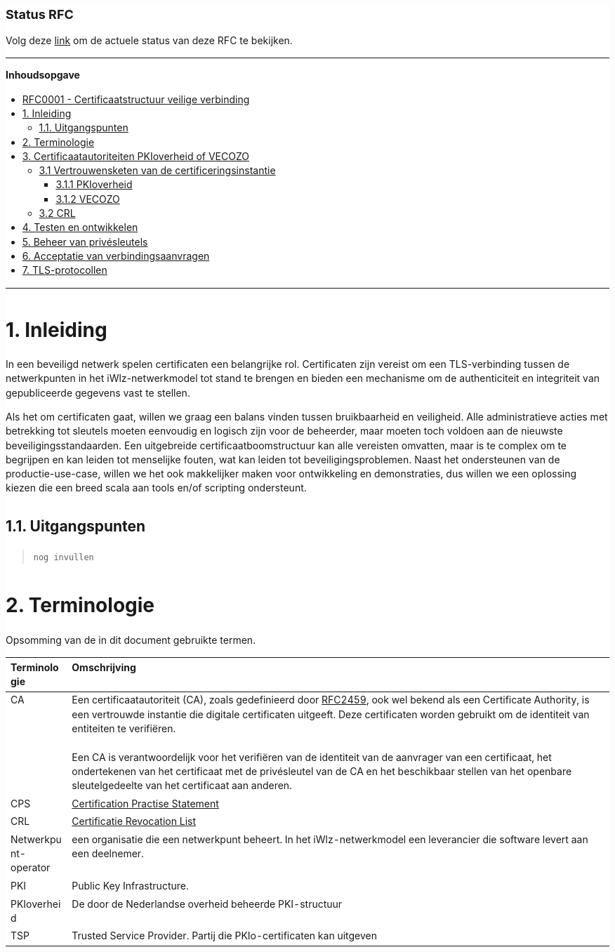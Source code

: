 <font size="4">**Status RFC**</font>

Volg deze [link](https://github.com/iStandaarden/iWlz-RFC/issues/3) om de actuele status van deze RFC te bekijken.

---
**Inhoudsopgave**
- [RFC0001 - Certificaatstructuur veilige verbinding](#rfc0001---certificaatstructuur-veilige-verbinding)
- [1. Inleiding](#1-inleiding)
  - [1.1. Uitgangspunten](#11-uitgangspunten)
- [2. Terminologie](#2-terminologie)
- [3. Certificaatautoriteiten PKIoverheid of VECOZO](#3-certificaatautoriteiten-pkioverheid-of-vecozo)
  - [3.1 Vertrouwensketen van de certificeringsinstantie](#31-vertrouwensketen-van-de-certificeringsinstantie)
    - [3.1.1 PKIoverheid](#311-pkioverheid)
    - [3.1.2 VECOZO](#312-vecozo)
  - [3.2 CRL](#32-crl)
- [4. Testen en ontwikkelen](#4-testen-en-ontwikkelen)
- [5. Beheer van privésleutels](#5-beheer-van-privésleutels)
- [6. Acceptatie van verbindingsaanvragen](#6-acceptatie-van-verbindingsaanvragen)
- [7. TLS-protocollen](#7-tls-protocollen)

---
# 1. Inleiding
In een beveiligd netwerk spelen certificaten een belangrijke rol. Certificaten zijn vereist om een ​​TLS-verbinding tussen de netwerkpunten in het iWlz-netwerkmodel tot stand te brengen en bieden een mechanisme om de authenticiteit en integriteit van gepubliceerde gegevens vast te stellen.

Als het om certificaten gaat, willen we graag een balans vinden tussen bruikbaarheid en veiligheid. Alle administratieve acties met betrekking tot sleutels moeten eenvoudig en logisch zijn voor de beheerder, maar moeten toch voldoen aan de nieuwste beveiligingsstandaarden. Een uitgebreide certificaatboomstructuur kan alle vereisten omvatten, maar is te complex om te begrijpen en kan leiden tot menselijke fouten, wat kan leiden tot beveiligingsproblemen. Naast het ondersteunen van de productie-use-case, willen we het ook makkelijker maken voor ontwikkeling en demonstraties, dus willen we een oplossing kiezen die een breed scala aan tools en/of scripting ondersteunt.


## 1.1. Uitgangspunten
>```nog invullen``` 

# 2. Terminologie
Opsomming van de in dit document gebruikte termen.

| Terminologie | Omschrijving |
| :-------- | :-------- | 
| CA | Een certificaatautoriteit (CA), zoals gedefinieerd door [RFC2459](https://tools.ietf.org/html/rfc2459), ook wel bekend als een Certificate Authority, is een vertrouwde instantie die digitale certificaten uitgeeft. Deze certificaten worden gebruikt om de identiteit van entiteiten te verifiëren. <br><br> Een CA is verantwoordelijk voor het verifiëren van de identiteit van de aanvrager van een certificaat, het ondertekenen van het certificaat met de privésleutel van de CA en het beschikbaar stellen van het openbare sleutelgedeelte van het certificaat aan anderen. | 
| CPS | [Certification Practise Statement](https://en.wikipedia.org/wiki/Certification_Practice_Statement) | 
| CRL | [Certificatie Revocation List](https://en.wikipedia.org/wiki/Certificate_revocation_list) | 
| Netwerkpunt-operator | een organisatie die een netwerkpunt beheert. In het iWlz-netwerkmodel een leverancier die software levert aan een deelnemer. | 
| PKI | Public Key Infrastructure.  | 
| PKIoverheid | De door de Nederlandse overheid beheerde PKI-structuur | 
| TSP | Trusted Service Provider. Partij die PKIo-certificaten kan uitgeven | 
